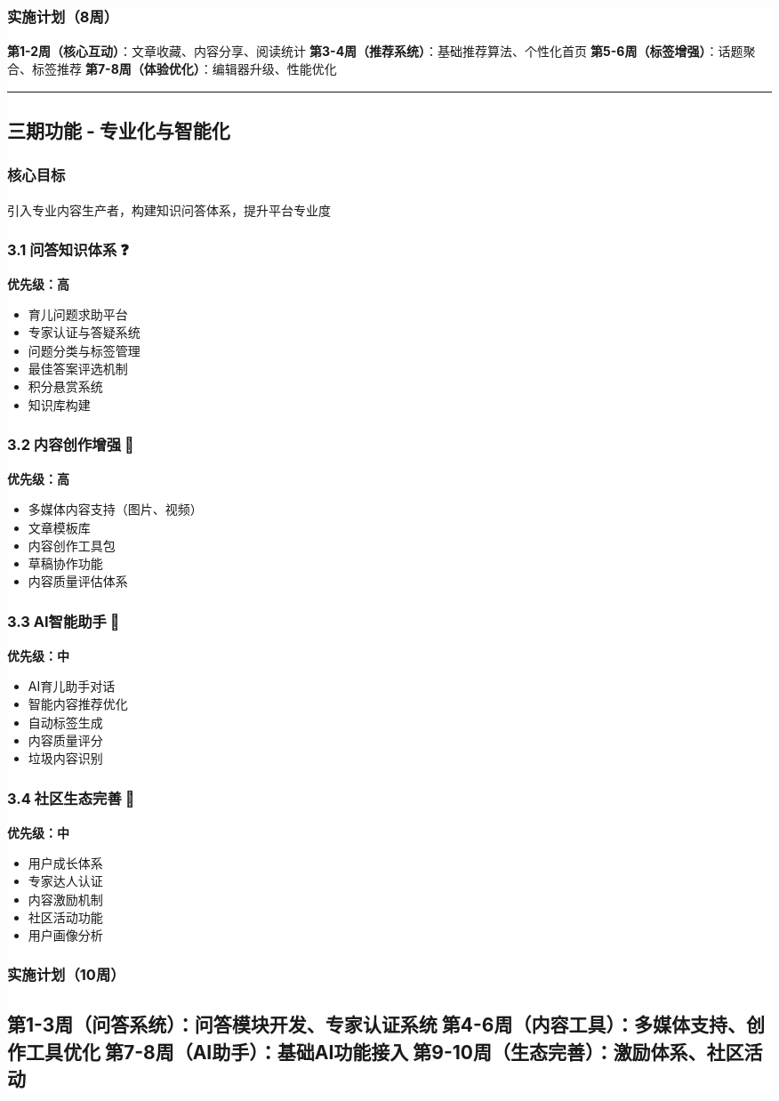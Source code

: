 ### 实施计划（8周）
**第1-2周（核心互动）**：文章收藏、内容分享、阅读统计
**第3-4周（推荐系统）**：基础推荐算法、个性化首页
**第5-6周（标签增强）**：话题聚合、标签推荐
**第7-8周（体验优化）**：编辑器升级、性能优化

---

## 三期功能 - 专业化与智能化

### 核心目标
引入专业内容生产者，构建知识问答体系，提升平台专业度

### 3.1 问答知识体系 ❓
**优先级：高**
- 育儿问题求助平台
- 专家认证与答疑系统
- 问题分类与标签管理
- 最佳答案评选机制
- 积分悬赏系统
- 知识库构建

### 3.2 内容创作增强 📝
**优先级：高**
- 多媒体内容支持（图片、视频）
- 文章模板库
- 内容创作工具包
- 草稿协作功能
- 内容质量评估体系

### 3.3 AI智能助手 🤖
**优先级：中**
- AI育儿助手对话
- 智能内容推荐优化
- 自动标签生成
- 内容质量评分
- 垃圾内容识别

### 3.4 社区生态完善 🌟
**优先级：中**
- 用户成长体系
- 专家达人认证
- 内容激励机制
- 社区活动功能
- 用户画像分析

### 实施计划（10周）
**第1-3周（问答系统）**：问答模块开发、专家认证系统
**第4-6周（内容工具）**：多媒体支持、创作工具优化
**第7-8周（AI助手）**：基础AI功能接入
**第9-10周（生态完善）**：激励体系、社区活动
---
